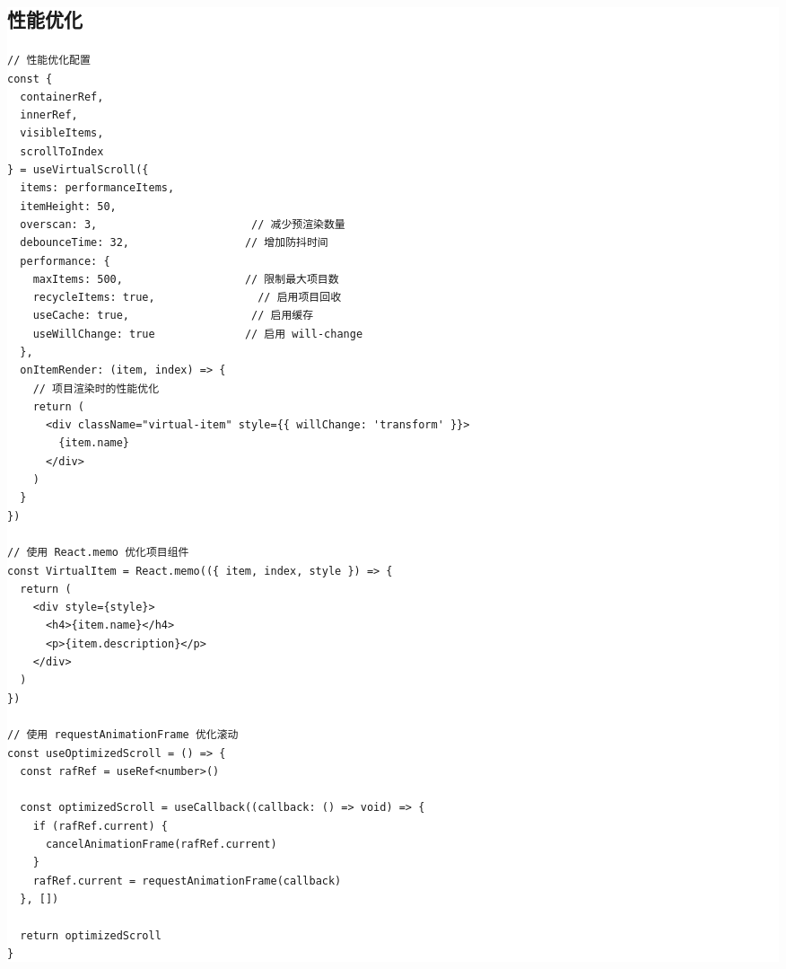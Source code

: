 ## 性能优化

```tsx
// 性能优化配置
const {
  containerRef,
  innerRef,
  visibleItems,
  scrollToIndex
} = useVirtualScroll({
  items: performanceItems,
  itemHeight: 50,
  overscan: 3,                        // 减少预渲染数量
  debounceTime: 32,                  // 增加防抖时间
  performance: {
    maxItems: 500,                   // 限制最大项目数
    recycleItems: true,                // 启用项目回收
    useCache: true,                   // 启用缓存
    useWillChange: true              // 启用 will-change
  },
  onItemRender: (item, index) => {
    // 项目渲染时的性能优化
    return (
      <div className="virtual-item" style={{ willChange: 'transform' }}>
        {item.name}
      </div>
    )
  }
})

// 使用 React.memo 优化项目组件
const VirtualItem = React.memo(({ item, index, style }) => {
  return (
    <div style={style}>
      <h4>{item.name}</h4>
      <p>{item.description}</p>
    </div>
  )
})

// 使用 requestAnimationFrame 优化滚动
const useOptimizedScroll = () => {
  const rafRef = useRef<number>()
  
  const optimizedScroll = useCallback((callback: () => void) => {
    if (rafRef.current) {
      cancelAnimationFrame(rafRef.current)
    }
    rafRef.current = requestAnimationFrame(callback)
  }, [])
  
  return optimizedScroll
}
```

